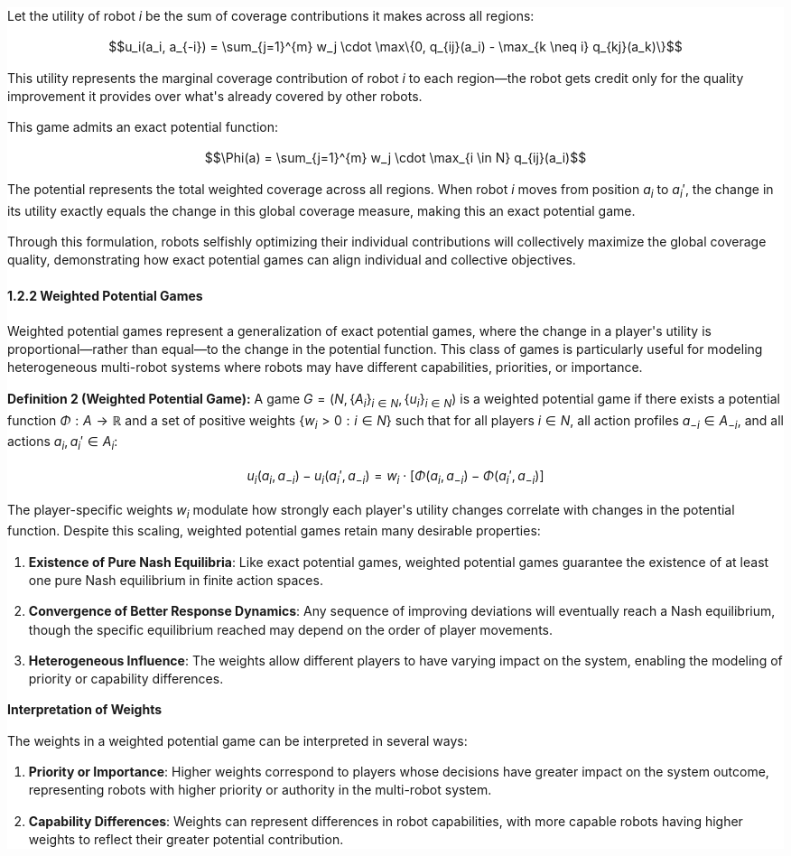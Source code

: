 Let the utility of robot $i$ be the sum of coverage contributions it makes across all regions:

$$u_i(a_i, a_{-i}) = \sum_{j=1}^{m} w_j \cdot \max\{0, q_{ij}(a_i) - \max_{k \neq i} q_{kj}(a_k)\}$$

This utility represents the marginal coverage contribution of robot $i$ to each region—the robot gets credit only for the quality improvement it provides over what's already covered by other robots.

This game admits an exact potential function:

$$\Phi(a) = \sum_{j=1}^{m} w_j \cdot \max_{i \in N} q_{ij}(a_i)$$

The potential represents the total weighted coverage across all regions. When robot $i$ moves from position $a_i$ to $a_i'$, the change in its utility exactly equals the change in this global coverage measure, making this an exact potential game.

Through this formulation, robots selfishly optimizing their individual contributions will collectively maximize the global coverage quality, demonstrating how exact potential games can align individual and collective objectives.

#### 1.2.2 Weighted Potential Games

Weighted potential games represent a generalization of exact potential games, where the change in a player's utility is proportional—rather than equal—to the change in the potential function. This class of games is particularly useful for modeling heterogeneous multi-robot systems where robots may have different capabilities, priorities, or importance.

**Definition 2 (Weighted Potential Game):** A game $G = (N, \{A_i\}_{i \in N}, \{u_i\}_{i \in N})$ is a weighted potential game if there exists a potential function $\Phi: A \to \mathbb{R}$ and a set of positive weights $\{w_i > 0 : i \in N\}$ such that for all players $i \in N$, all action profiles $a_{-i} \in A_{-i}$, and all actions $a_i, a_i' \in A_i$:

$$u_i(a_i, a_{-i}) - u_i(a_i', a_{-i}) = w_i \cdot [\Phi(a_i, a_{-i}) - \Phi(a_i', a_{-i})]$$

The player-specific weights $w_i$ modulate how strongly each player's utility changes correlate with changes in the potential function. Despite this scaling, weighted potential games retain many desirable properties:

1. **Existence of Pure Nash Equilibria**: Like exact potential games, weighted potential games guarantee the existence of at least one pure Nash equilibrium in finite action spaces.

2. **Convergence of Better Response Dynamics**: Any sequence of improving deviations will eventually reach a Nash equilibrium, though the specific equilibrium reached may depend on the order of player movements.

3. **Heterogeneous Influence**: The weights allow different players to have varying impact on the system, enabling the modeling of priority or capability differences.

**Interpretation of Weights**

The weights in a weighted potential game can be interpreted in several ways:

1. **Priority or Importance**: Higher weights correspond to players whose decisions have greater impact on the system outcome, representing robots with higher priority or authority in the multi-robot system.

2. **Capability Differences**: Weights can represent differences in robot capabilities, with more capable robots having higher weights to reflect their greater potential contribution.
